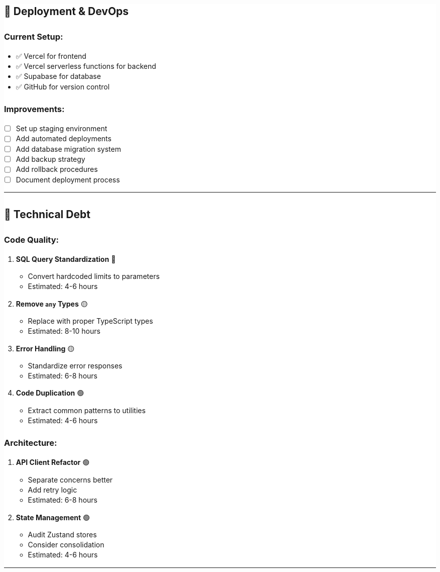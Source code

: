 
## 🚀 **Deployment & DevOps**

### **Current Setup:**
- ✅ Vercel for frontend
- ✅ Vercel serverless functions for backend
- ✅ Supabase for database
- ✅ GitHub for version control

### **Improvements:**
- [ ] Set up staging environment
- [ ] Add automated deployments
- [ ] Add database migration system
- [ ] Add backup strategy
- [ ] Add rollback procedures
- [ ] Document deployment process

---

## 📝 **Technical Debt**

### **Code Quality:**
1. **SQL Query Standardization** 🔴
   - Convert hardcoded limits to parameters
   - Estimated: 4-6 hours

2. **Remove `any` Types** 🟡
   - Replace with proper TypeScript types
   - Estimated: 8-10 hours

3. **Error Handling** 🟡
   - Standardize error responses
   - Estimated: 6-8 hours

4. **Code Duplication** 🟢
   - Extract common patterns to utilities
   - Estimated: 4-6 hours

### **Architecture:**
1. **API Client Refactor** 🟢
   - Separate concerns better
   - Add retry logic
   - Estimated: 6-8 hours

2. **State Management** 🟢
   - Audit Zustand stores
   - Consider consolidation
   - Estimated: 4-6 hours

---
